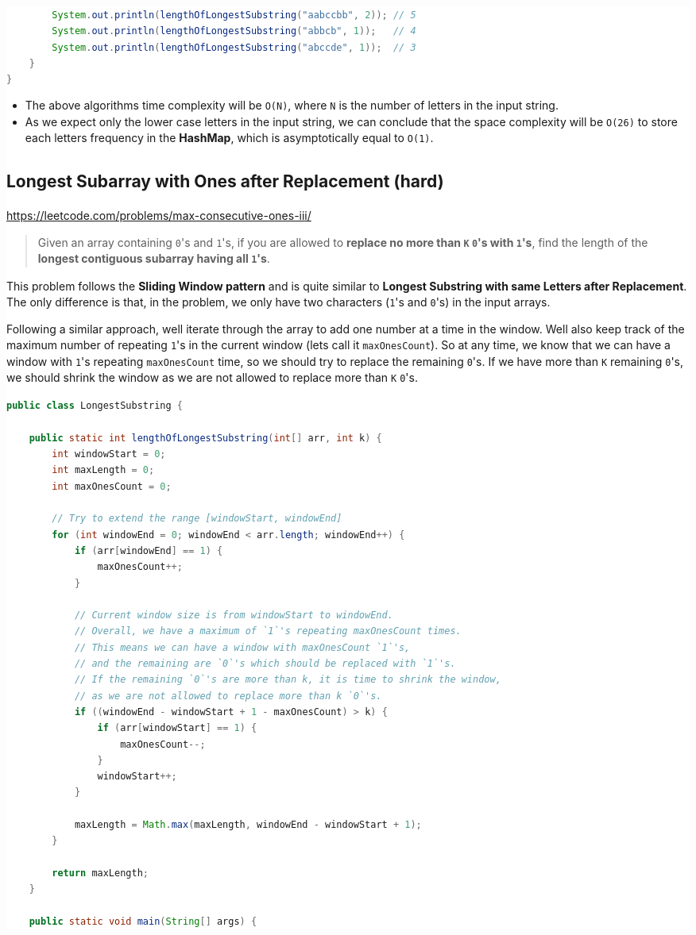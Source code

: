 ````java
        System.out.println(lengthOfLongestSubstring("aabccbb", 2)); // 5
        System.out.println(lengthOfLongestSubstring("abbcb", 1));   // 4
        System.out.println(lengthOfLongestSubstring("abccde", 1));  // 3
    }
}

````

- The above algorithms time complexity will be `O(N)`, where `N` is the number of letters in the input string.
- As we expect only the lower case letters in the input string, we can conclude that the space complexity will be `O(26)` to store each letters frequency in the <b>HashMap</b>, which is asymptotically equal to `O(1)`.

## Longest Subarray with Ones after Replacement (hard)
https://leetcode.com/problems/max-consecutive-ones-iii/

> Given an array containing `0`'s and `1`'s, if you are allowed to <b>replace no more than `K` `0`'s with `1`'s</b>, 
> find the length of the <b>longest contiguous subarray having all `1`'s</b>.

This problem follows the <b>Sliding Window pattern</b> and is quite similar to <b>Longest Substring with same Letters after Replacement</b>. The only difference is that, in the problem, we only have two characters (`1`'s and `0`'s) in the input arrays.

Following a similar approach, well iterate through the array to add one number at a time in the window. Well also keep track of the maximum number of repeating `1`'s in the current window (lets call it `maxOnesCount`). So at any time, we know that we can have a window with `1`'s repeating `maxOnesCount` time, so we should try to replace the remaining `0`'s. If we have more than `K` remaining `0`'s, we should shrink the window as we are not allowed to replace more than `K` `0`'s.

````java
public class LongestSubstring {

    public static int lengthOfLongestSubstring(int[] arr, int k) {
        int windowStart = 0;
        int maxLength = 0;
        int maxOnesCount = 0;

        // Try to extend the range [windowStart, windowEnd]
        for (int windowEnd = 0; windowEnd < arr.length; windowEnd++) {
            if (arr[windowEnd] == 1) {
                maxOnesCount++;
            }

            // Current window size is from windowStart to windowEnd.
            // Overall, we have a maximum of `1`'s repeating maxOnesCount times.
            // This means we can have a window with maxOnesCount `1`'s,
            // and the remaining are `0`'s which should be replaced with `1`'s.
            // If the remaining `0`'s are more than k, it is time to shrink the window,
            // as we are not allowed to replace more than k `0`'s.
            if ((windowEnd - windowStart + 1 - maxOnesCount) > k) {
                if (arr[windowStart] == 1) {
                    maxOnesCount--;
                }
                windowStart++;
            }

            maxLength = Math.max(maxLength, windowEnd - windowStart + 1);
        }

        return maxLength;
    }

    public static void main(String[] args) {
````